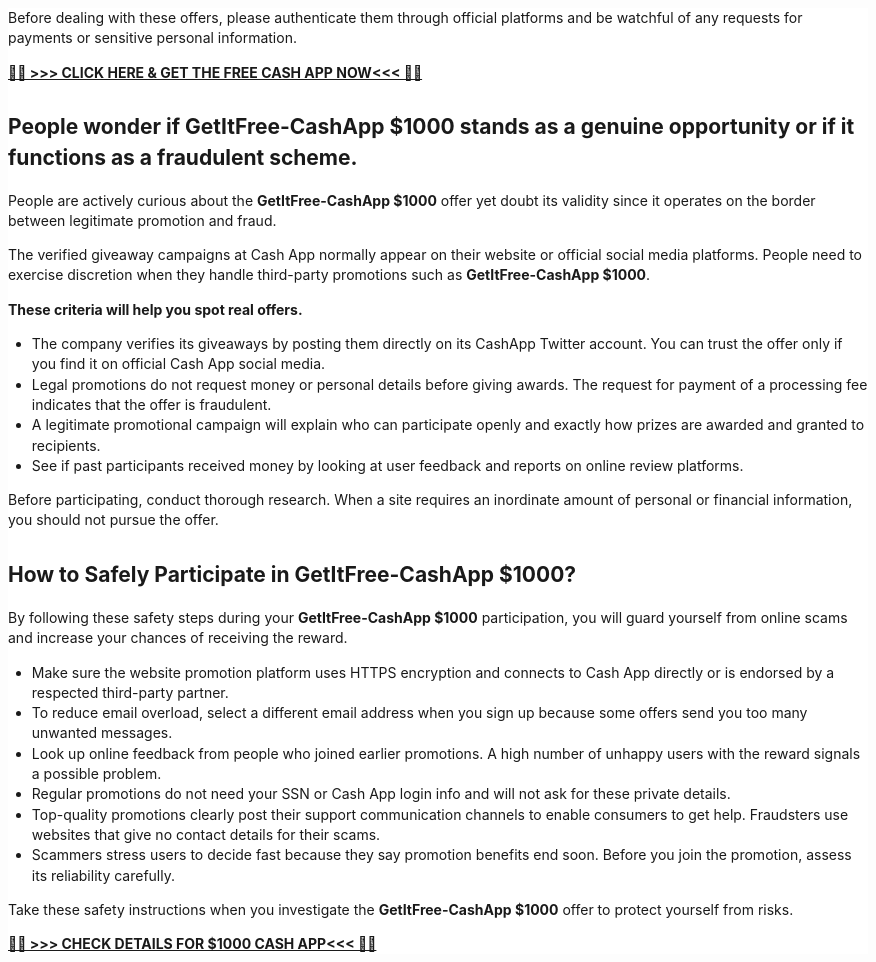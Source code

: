 Before dealing with these offers, please authenticate them through official platforms and be watchful of any requests for payments or sensitive personal information.


**[ 🔴🔴 >>> CLICK HERE & GET THE FREE CASH APP NOW<<< 🔴🔴]( https://dgkview.com/getitfree-cashapp-1000-a-comprehensive-guide/)**


 
## People wonder if GetItFree-CashApp $1000 stands as a genuine opportunity or if it functions as a fraudulent scheme.
People are actively curious about the **GetItFree-CashApp $1000** offer yet doubt its validity since it operates on the border between legitimate promotion and fraud.

The verified giveaway campaigns at Cash App normally appear on their website or official social media platforms. People need to exercise discretion when they handle third-party promotions such as **GetItFree-CashApp $1000**.

**These criteria will help you spot real offers.**
-	The company verifies its giveaways by posting them directly on its CashApp Twitter account. You can trust the offer only if you find it on official Cash App social media.
-	Legal promotions do not request money or personal details before giving awards. The request for payment of a processing fee indicates that the offer is fraudulent.
-	A legitimate promotional campaign will explain who can participate openly and exactly how prizes are awarded and granted to recipients.
-	See if past participants received money by looking at user feedback and reports on online review platforms.

Before participating, conduct thorough research. When a site requires an inordinate amount of personal or financial information, you should not pursue the offer.

## How to Safely Participate in GetItFree-CashApp $1000?
By following these safety steps during your **GetItFree-CashApp $1000** participation, you will guard yourself from online scams and increase your chances of receiving the reward.

-	Make sure the website promotion platform uses HTTPS encryption and connects to Cash App directly or is endorsed by a respected third-party partner.
-	To reduce email overload, select a different email address when you sign up because some offers send you too many unwanted messages.
-	Look up online feedback from people who joined earlier promotions. A high number of unhappy users with the reward signals a possible problem.
-	Regular promotions do not need your SSN or Cash App login info and will not ask for these private details.
-	Top-quality promotions clearly post their support communication channels to enable consumers to get help. Fraudsters use websites that give no contact details for their scams.
-	Scammers stress users to decide fast because they say promotion benefits end soon. Before you join the promotion, assess its reliability carefully.

Take these safety instructions when you investigate the **GetItFree-CashApp $1000** offer to protect yourself from risks.


**[ 🔴🔴 >>> CHECK DETAILS FOR $1000 CASH APP<<< 🔴🔴](https://dgkview.com/getitfree-cashapp-1000-a-comprehensive-guide/)**
